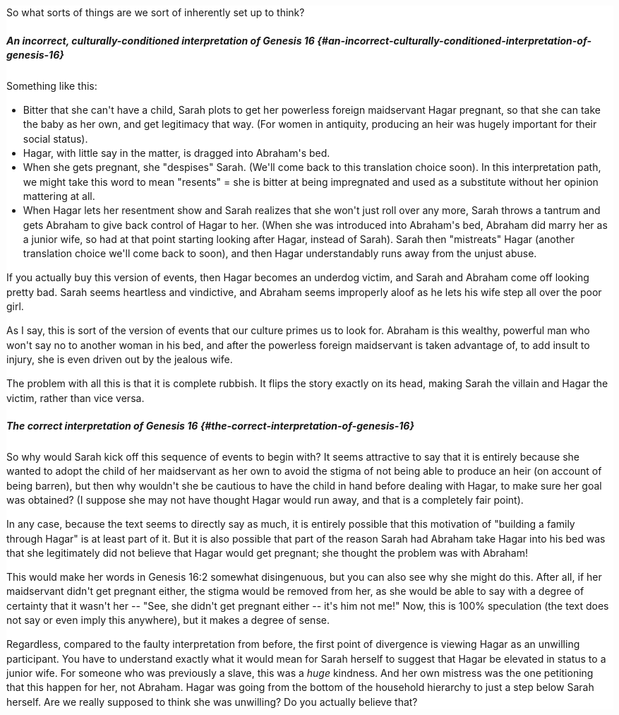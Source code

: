 So what sorts of things are we sort of inherently set up to think?

##### An incorrect, culturally-conditioned interpretation of Genesis 16 {#an-incorrect-culturally-conditioned-interpretation-of-genesis-16}

Something like this:

- Bitter that she can't have a child, Sarah plots to get her powerless foreign maidservant Hagar pregnant, so that she can take the baby as her own, and get legitimacy that way. (For women in antiquity, producing an heir was hugely important for their social status).
- Hagar, with little say in the matter, is dragged into Abraham's bed.
- When she gets pregnant, she "despises" Sarah. (We'll come back to this translation choice soon). In this interpretation path, we might take this word to mean "resents" = she is bitter at being impregnated and used as a substitute without her opinion mattering at all.
- When Hagar lets her resentment show and Sarah realizes that she won't just roll over any more, Sarah throws a tantrum and gets Abraham to give back control of Hagar to her. (When she was introduced into Abraham's bed, Abraham did marry her as a junior wife, so had at that point starting looking after Hagar, instead of Sarah). Sarah then "mistreats" Hagar (another translation choice we'll come back to soon), and then Hagar understandably runs away from the unjust abuse.

If you actually buy this version of events, then Hagar becomes an underdog victim, and Sarah and Abraham come off looking pretty bad. Sarah seems heartless and vindictive, and Abraham seems improperly aloof as he lets his wife step all over the poor girl.

As I say, this is sort of the version of events that our culture primes us to look for. Abraham is this wealthy, powerful man who won't say no to another woman in his bed, and after the powerless foreign maidservant is taken advantage of, to add insult to injury, she is even driven out by the jealous wife.

The problem with all this is that it is complete rubbish. It flips the story exactly on its head, making Sarah the villain and Hagar the victim, rather than vice versa.

##### The correct interpretation of Genesis 16 {#the-correct-interpretation-of-genesis-16}

So why would Sarah kick off this sequence of events to begin with? It seems attractive to say that it is entirely because she wanted to adopt the child of her maidservant as her own to avoid the stigma of not being able to produce an heir (on account of being barren), but then why wouldn't she be cautious to have the child in hand before dealing with Hagar, to make sure her goal was obtained? (I suppose she may not have thought Hagar would run away, and that is a completely fair point).

In any case, because the text seems to directly say as much, it is entirely possible that this motivation of "building a family through Hagar" is at least part of it. But it is also possible that part of the reason Sarah had Abraham take Hagar into his bed was that she legitimately did not believe that Hagar would get pregnant; she thought the problem was with Abraham!

This would make her words in Genesis 16:2 somewhat disingenuous, but you can also see why she might do this. After all, if her maidservant didn't get pregnant either, the stigma would be removed from her, as she would be able to say with a degree of certainty that it wasn't her -- "See, she didn't get pregnant either -- it's him not me!" Now, this is 100% speculation (the text does not say or even imply this anywhere), but it makes a degree of sense.

Regardless, compared to the faulty interpretation from before, the first point of divergence is viewing Hagar as an unwilling participant. You have to understand exactly what it would mean for Sarah herself to suggest that Hagar be elevated in status to a junior wife. For someone who was previously a slave, this was a *huge* kindness. And her own mistress was the one petitioning that this happen for her, not Abraham. Hagar was going from the bottom of the household hierarchy to just a step below Sarah herself. Are we really supposed to think she was unwilling? Do you actually believe that?
